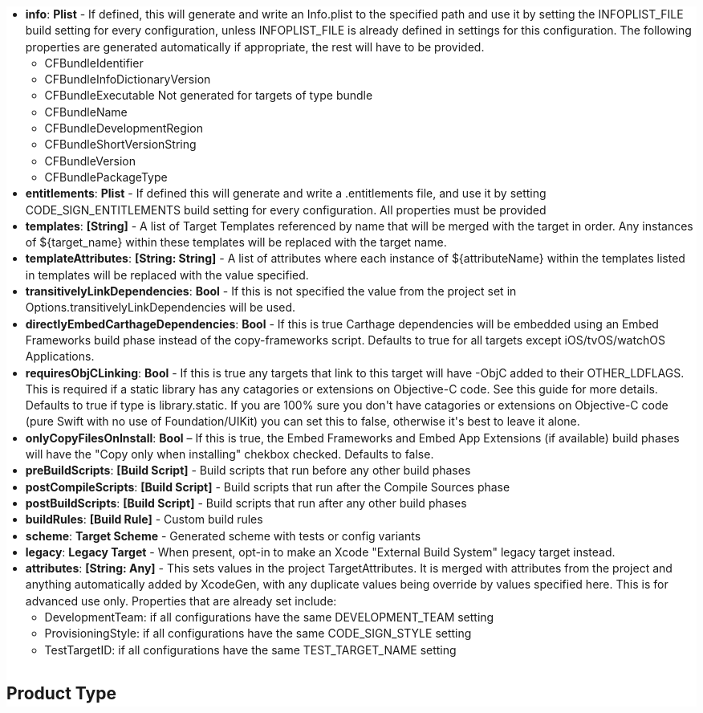 - **info**: **Plist** - If defined, this will generate and write an Info.plist to the specified path and use it by setting the INFOPLIST_FILE build setting for every configuration, unless INFOPLIST_FILE is already defined in settings for this configuration. The following properties are generated automatically if appropriate, the rest will have to be provided.
  - CFBundleIdentifier
  - CFBundleInfoDictionaryVersion
  - CFBundleExecutable Not generated for targets of type bundle
  - CFBundleName
  - CFBundleDevelopmentRegion
  - CFBundleShortVersionString
  - CFBundleVersion
  - CFBundlePackageType
- **entitlements**: **Plist** - If defined this will generate and write a .entitlements file, and use it by setting CODE_SIGN_ENTITLEMENTS build setting for every configuration. All properties must be provided
- **templates**: **[String]** - A list of Target Templates referenced by name that will be merged with the target in order. Any instances of ${target_name} within these templates will be replaced with the target name.
- **templateAttributes**: **[String: String]** - A list of attributes where each instance of ${attributeName} within the templates listed in templates will be replaced with the value specified.
- **transitivelyLinkDependencies**: **Bool** - If this is not specified the value from the project set in Options.transitivelyLinkDependencies will be used.
- **directlyEmbedCarthageDependencies**: **Bool** - If this is true Carthage dependencies will be embedded using an Embed Frameworks build phase instead of the copy-frameworks script. Defaults to true for all targets except iOS/tvOS/watchOS Applications.
- **requiresObjCLinking**: **Bool** - If this is true any targets that link to this target will have -ObjC added to their OTHER_LDFLAGS. This is required if a static library has any catagories or extensions on Objective-C code. See this guide for more details. Defaults to true if type is library.static. If you are 100% sure you don't have catagories or extensions on Objective-C code (pure Swift with no use of Foundation/UIKit) you can set this to false, otherwise it's best to leave it alone.
- **onlyCopyFilesOnInstall**: **Bool** – If this is true, the Embed Frameworks and Embed App Extensions (if available) build phases will have the "Copy only when installing" chekbox checked. Defaults to false.
- **preBuildScripts**: **[Build Script]** - Build scripts that run before any other build phases
- **postCompileScripts**: **[Build Script]** - Build scripts that run after the Compile Sources phase
- **postBuildScripts**: **[Build Script]** - Build scripts that run after any other build phases
- **buildRules**: **[Build Rule]** - Custom build rules
- **scheme**: **Target Scheme** - Generated scheme with tests or config variants
- **legacy**: **Legacy Target** - When present, opt-in to make an Xcode "External Build System" legacy target instead.
- **attributes**: **[String: Any]** - This sets values in the project TargetAttributes. It is merged with attributes from the project and anything automatically added by XcodeGen, with any duplicate values being override by values specified here. This is for advanced use only. Properties that are already set include:
  - DevelopmentTeam: if all configurations have the same DEVELOPMENT_TEAM setting
  - ProvisioningStyle: if all configurations have the same CODE_SIGN_STYLE setting
  - TestTargetID: if all configurations have the same TEST_TARGET_NAME setting

## Product Type
